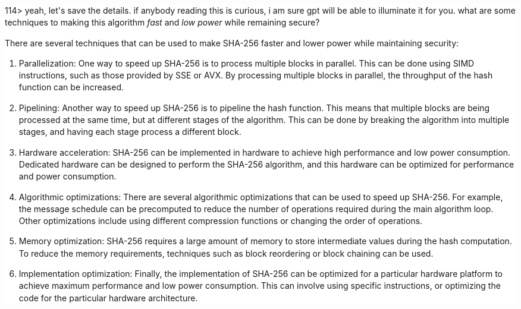 114> yeah, let's save the details.  if anybody
reading this is curious, i am sure gpt will be
able to illuminate it for you.  what are some
techniques to making this algorithm *fast* and
*low power* while remaining secure?

There are several techniques that can be used to
make SHA-256 faster and lower power while
maintaining security:

1. Parallelization: One way to speed up SHA-256 is
   to process multiple blocks in parallel. This
   can be done using SIMD instructions, such as
   those provided by SSE or AVX. By processing
   multiple blocks in parallel, the throughput of
   the hash function can be increased.

2. Pipelining: Another way to speed up SHA-256 is
   to pipeline the hash function. This means that
   multiple blocks are being processed at the same
   time, but at different stages of the
   algorithm. This can be done by breaking the
   algorithm into multiple stages, and having each
   stage process a different block.

3. Hardware acceleration: SHA-256 can be
   implemented in hardware to achieve high
   performance and low power
   consumption. Dedicated hardware can be designed
   to perform the SHA-256 algorithm, and this
   hardware can be optimized for performance and
   power consumption.

4. Algorithmic optimizations: There are several
   algorithmic optimizations that can be used to
   speed up SHA-256. For example, the message
   schedule can be precomputed to reduce the
   number of operations required during the main
   algorithm loop. Other optimizations include
   using different compression functions or
   changing the order of operations.

5. Memory optimization: SHA-256 requires a large
   amount of memory to store intermediate values
   during the hash computation. To reduce the
   memory requirements, techniques such as block
   reordering or block chaining can be used.

6. Implementation optimization: Finally, the
   implementation of SHA-256 can be optimized for
   a particular hardware platform to achieve
   maximum performance and low power
   consumption. This can involve using specific
   instructions, or optimizing the code for the
   particular hardware architecture.
